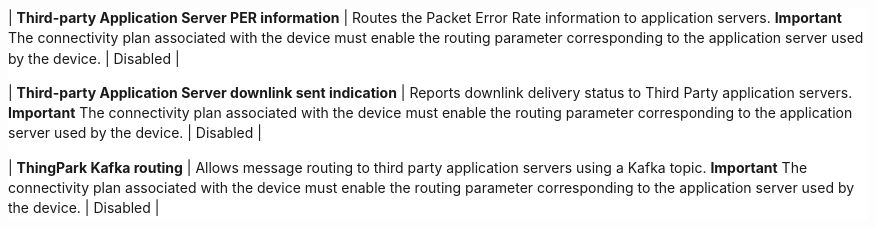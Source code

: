 | **Third-party Application Server PER information**          | Routes the Packet Error Rate information to application servers. **Important** The connectivity plan associated with the device must enable the routing parameter corresponding to the application server used by the device.                                                                                                                                                                                                                                                                                                                                                                                                                                                                                                                                                                                                                                                                                                                                                                                                                                                                                                                                                                                                                                                                                                                                                                                                                                                                                                                                                 | Disabled                                     |

| **Third-party Application Server downlink sent indication** | Reports downlink delivery status to Third Party application servers. **Important** The connectivity plan associated with the device must enable the routing parameter corresponding to the application server used by the device.                                                                                                                                                                                                                                                                                                                                                                                                                                                                                                                                                                                                                                                                                                                                                                                                                                                                                                                                                                                                                                                                                                                                                                                                                                                                                                                                             | Disabled                                     |

| **ThingPark Kafka routing**                                 | Allows message routing to third party application servers using a Kafka topic. **Important** The connectivity plan associated with the device must enable the routing parameter corresponding to the application server used by the device.                                                                                                                                                                                                                                                                                                                                                                                                                                                                                                                                                                                                                                                                                                                                                                                                                                                                                                                                                                                                                                                                                                                                                                                                                                                                                                                                   | Disabled                                     |

